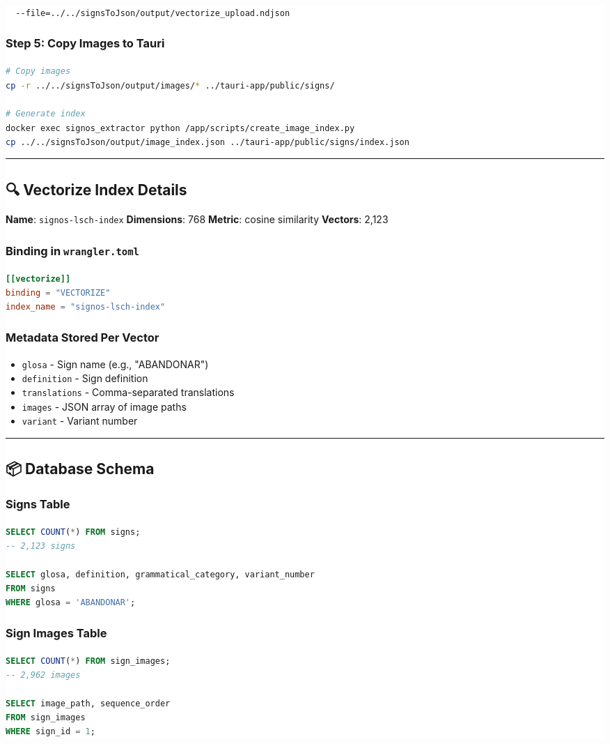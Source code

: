 ```bash
  --file=../../signsToJson/output/vectorize_upload.ndjson
```

### Step 5: Copy Images to Tauri
```bash
# Copy images
cp -r ../../signsToJson/output/images/* ../tauri-app/public/signs/

# Generate index
docker exec signos_extractor python /app/scripts/create_image_index.py
cp ../../signsToJson/output/image_index.json ../tauri-app/public/signs/index.json
```

---

## 🔍 Vectorize Index Details

**Name**: `signos-lsch-index`
**Dimensions**: 768
**Metric**: cosine similarity
**Vectors**: 2,123

### Binding in `wrangler.toml`
```toml
[[vectorize]]
binding = "VECTORIZE"
index_name = "signos-lsch-index"
```

### Metadata Stored Per Vector
- `glosa` - Sign name (e.g., "ABANDONAR")
- `definition` - Sign definition
- `translations` - Comma-separated translations
- `images` - JSON array of image paths
- `variant` - Variant number

---

## 📦 Database Schema

### Signs Table
```sql
SELECT COUNT(*) FROM signs;
-- 2,123 signs

SELECT glosa, definition, grammatical_category, variant_number
FROM signs
WHERE glosa = 'ABANDONAR';
```

### Sign Images Table
```sql
SELECT COUNT(*) FROM sign_images;
-- 2,962 images

SELECT image_path, sequence_order
FROM sign_images
WHERE sign_id = 1;
```
